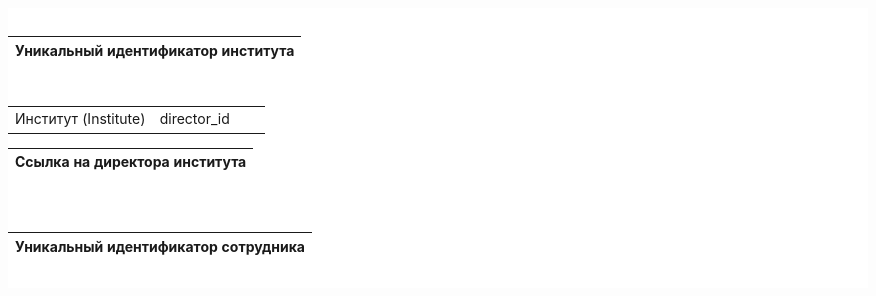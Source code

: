||
| - |

|||||
| - | - | - | - |

|Уникальный идентификатор института|
| - |

|||||
| - | - | - | - |

||
| - |

|||||
| - | - | - | - |
|Институт (Institute)|director\_id|||

|Ссылка на директора института|
| - |

|||||
| - | - | - | - |

||
| - |

|||||
| - | - | - | - |

|Уникальный идентификатор сотрудника|
| - |

|||||
| - | - | - | - |

||
| - |
